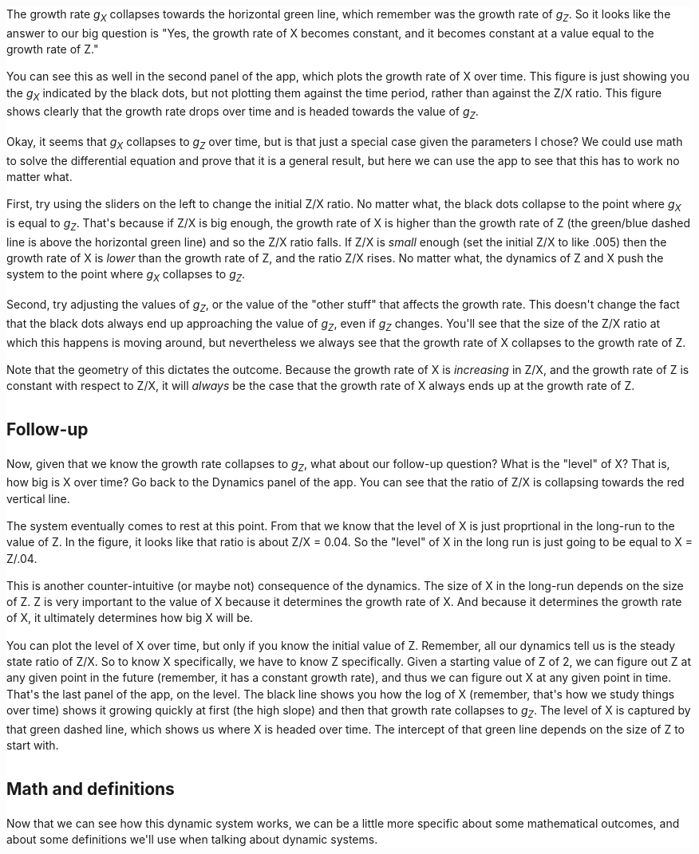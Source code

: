 The growth rate $g_X$ collapses towards the horizontal green line, which remember was the growth rate of $g_Z$. So it looks like the answer to our big question is "Yes, the growth rate of X becomes constant, and it becomes constant at a value equal to the growth rate of Z." 

You can see this as well in the second panel of the app, which plots the growth rate of X over time. This figure is just showing you the $g_X$ indicated by the black dots, but not plotting them against the time period, rather than against the Z/X ratio. This figure shows clearly that the growth rate drops over time and is headed towards the value of $g_Z$. 

Okay, it seems that $g_X$ collapses to $g_Z$ over time, but is that just a special case given the parameters I chose? We could use math to solve the differential equation and prove that it is a general result, but here we can use the app to see that this has to work no matter what. 

First, try using the sliders on the left to change the initial Z/X ratio. No matter what, the black dots collapse to the point where $g_X$ is equal to $g_Z$. That's because if Z/X is big enough, the growth rate of X is higher than the growth rate of Z (the green/blue dashed line is above the horizontal green line) and so the Z/X ratio falls. If Z/X is *small* enough (set the initial Z/X to like .005) then the growth rate of X is *lower* than the growth rate of Z, and the ratio Z/X rises. No matter what, the dynamics of Z and X push the system to the point where $g_X$ collapses to $g_Z$. 

Second, try adjusting the values of $g_Z$, or the value of the "other stuff" that affects the growth rate. This doesn't change the fact that the black dots always end up approaching the value of $g_Z$, even if $g_Z$ changes. You'll see that the size of the Z/X ratio at which this happens is moving around, but nevertheless we always see that the growth rate of X collapses to the growth rate of Z. 

Note that the geometry of this dictates the outcome. Because the growth rate of X is *increasing* in Z/X, and the growth rate of Z is constant with respect to Z/X, it will *always* be the case that the growth rate of X always ends up at the growth rate of Z. 

## Follow-up
Now, given that we know the growth rate collapses to $g_Z$, what about our follow-up question? What is the "level" of X? That is, how big is X over time? Go back to the Dynamics panel of the app. You can see that the ratio of Z/X is collapsing towards the red vertical line. 

The system eventually comes to rest at this point. From that we know that the level of X is just proprtional in the long-run to the value of Z. In the figure, it looks like that ratio is about Z/X = 0.04. So the "level" of X in the long run is just going to be equal to X = Z/.04. 

This is another counter-intuitive (or maybe not) consequence of the dynamics. The size of X in the long-run depends on the size of Z. Z is very important to the value of X because it determines the growth rate of X. And because it determines the growth rate of X, it ultimately determines how big X will be. 

You can plot the level of X over time, but only if you know the initial value of Z. Remember, all our dynamics tell us is the steady state ratio of Z/X. So to know X specifically, we have to know Z specifically. Given a starting value of Z of 2, we can figure out Z at any given point in the future (remember, it has a constant growth rate), and thus we can figure out X at any given point in time. That's the last panel of the app, on the level. The black line shows you how the log of X (remember, that's how we study things over time) shows it growing quickly at first (the high slope) and then that growth rate collapses to $g_Z$. The level of X is captured by that green dashed line, which shows us where X is headed over time. The intercept of that green line depends on the size of Z to start with. 

## Math and definitions
Now that we can see how this dynamic system works, we can be a little more specific about some mathematical outcomes, and about some definitions we'll use when talking about dynamic systems. 
